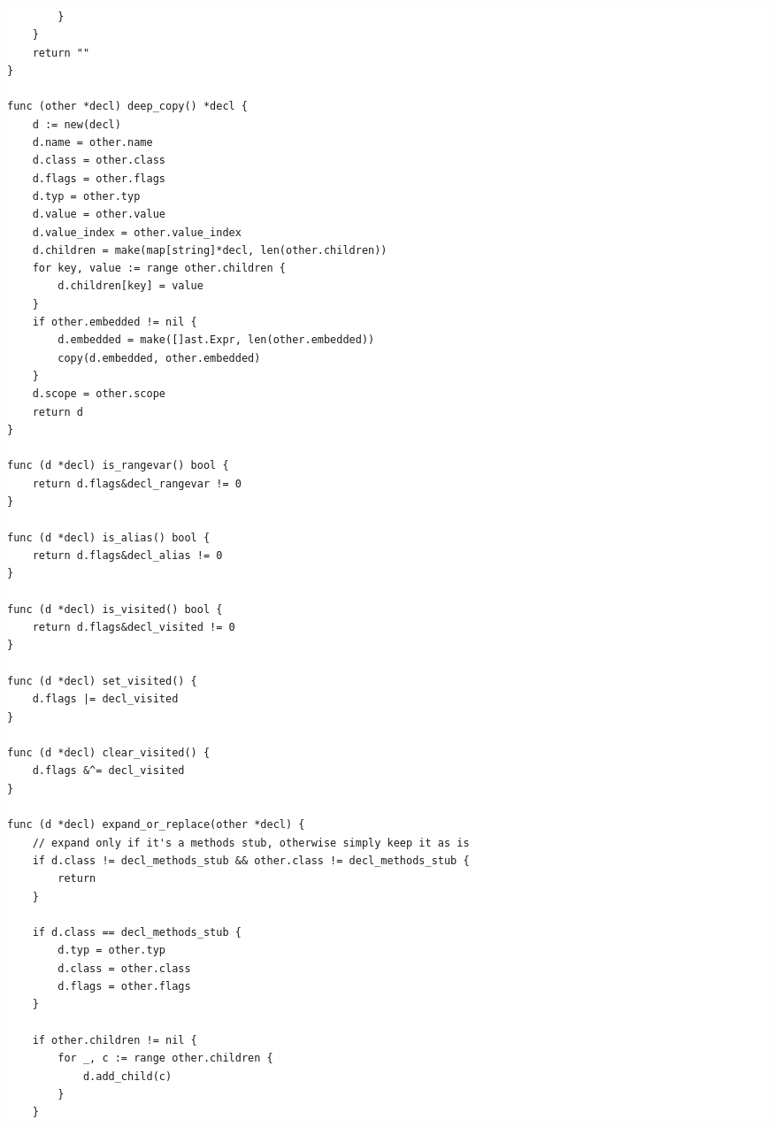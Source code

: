 ```
		}
	}
	return ""
}

func (other *decl) deep_copy() *decl {
	d := new(decl)
	d.name = other.name
	d.class = other.class
	d.flags = other.flags
	d.typ = other.typ
	d.value = other.value
	d.value_index = other.value_index
	d.children = make(map[string]*decl, len(other.children))
	for key, value := range other.children {
		d.children[key] = value
	}
	if other.embedded != nil {
		d.embedded = make([]ast.Expr, len(other.embedded))
		copy(d.embedded, other.embedded)
	}
	d.scope = other.scope
	return d
}

func (d *decl) is_rangevar() bool {
	return d.flags&decl_rangevar != 0
}

func (d *decl) is_alias() bool {
	return d.flags&decl_alias != 0
}

func (d *decl) is_visited() bool {
	return d.flags&decl_visited != 0
}

func (d *decl) set_visited() {
	d.flags |= decl_visited
}

func (d *decl) clear_visited() {
	d.flags &^= decl_visited
}

func (d *decl) expand_or_replace(other *decl) {
	// expand only if it's a methods stub, otherwise simply keep it as is
	if d.class != decl_methods_stub && other.class != decl_methods_stub {
		return
	}

	if d.class == decl_methods_stub {
		d.typ = other.typ
		d.class = other.class
		d.flags = other.flags
	}

	if other.children != nil {
		for _, c := range other.children {
			d.add_child(c)
		}
	}

```
